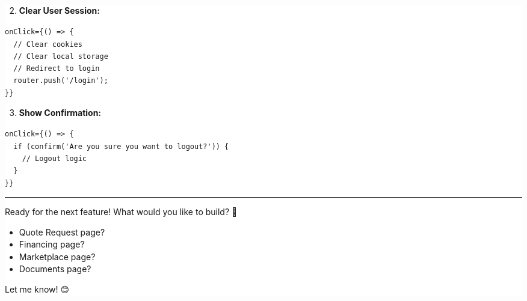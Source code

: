 2. **Clear User Session:**
```tsx
onClick={() => {
  // Clear cookies
  // Clear local storage
  // Redirect to login
  router.push('/login');
}}
```

3. **Show Confirmation:**
```tsx
onClick={() => {
  if (confirm('Are you sure you want to logout?')) {
    // Logout logic
  }
}}
```

---

Ready for the next feature! What would you like to build? 🎨

- Quote Request page?
- Financing page?
- Marketplace page?
- Documents page?

Let me know! 😊
